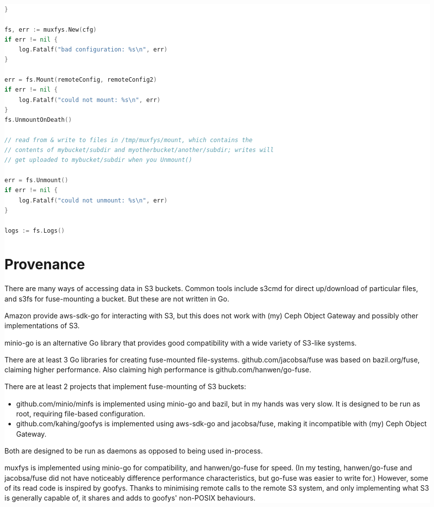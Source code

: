 ```go
}

fs, err := muxfys.New(cfg)
if err != nil {
    log.Fatalf("bad configuration: %s\n", err)
}

err = fs.Mount(remoteConfig, remoteConfig2)
if err != nil {
    log.Fatalf("could not mount: %s\n", err)
}
fs.UnmountOnDeath()

// read from & write to files in /tmp/muxfys/mount, which contains the
// contents of mybucket/subdir and myotherbucket/another/subdir; writes will
// get uploaded to mybucket/subdir when you Unmount()

err = fs.Unmount()
if err != nil {
    log.Fatalf("could not unmount: %s\n", err)
}

logs := fs.Logs()
```

# Provenance

There are many ways of accessing data in S3 buckets. Common tools include s3cmd
for direct up/download of particular files, and s3fs for fuse-mounting a bucket.
But these are not written in Go.

Amazon provide aws-sdk-go for interacting with S3, but this does not work with
(my) Ceph Object Gateway and possibly other implementations of S3.

minio-go is an alternative Go library that provides good compatibility with a
wide variety of S3-like systems.

There are at least 3 Go libraries for creating fuse-mounted file-systems.
github.com/jacobsa/fuse was based on bazil.org/fuse, claiming higher
performance. Also claiming high performance is github.com/hanwen/go-fuse.

There are at least 2 projects that implement fuse-mounting of S3 buckets:

* github.com/minio/minfs is implemented using minio-go and bazil, but in my
  hands was very slow. It is designed to be run as root, requiring file-based
  configuration.
* github.com/kahing/goofys is implemented using aws-sdk-go and jacobsa/fuse,
  making it incompatible with (my) Ceph Object Gateway.

Both are designed to be run as daemons as opposed to being used in-process.

muxfys is implemented using minio-go for compatibility, and hanwen/go-fuse for
speed. (In my testing, hanwen/go-fuse and jacobsa/fuse did not have noticeably
difference performance characteristics, but go-fuse was easier to write for.)
However, some of its read code is inspired by goofys. Thanks to minimising
remote calls to the remote S3 system, and only implementing what S3 is generally
capable of, it shares and adds to goofys' non-POSIX behaviours.
